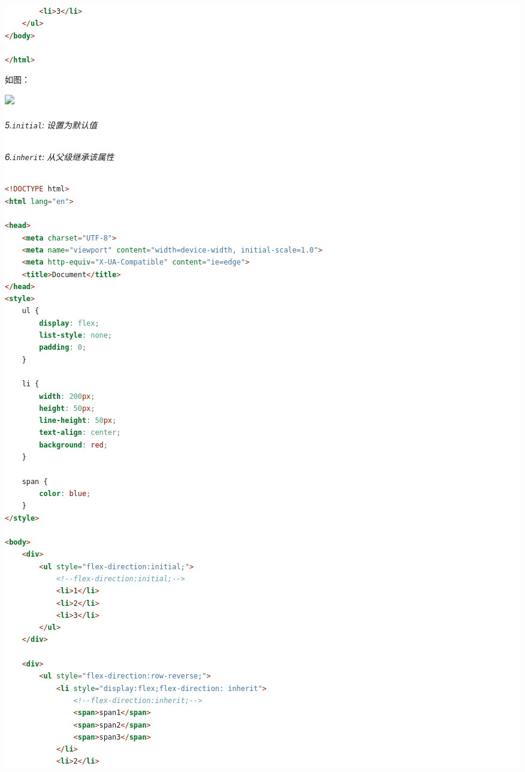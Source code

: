 ```html
        <li>3</li>
    </ul>
</body>

</html>
```

如图：

![](http://39.108.238.15:97/static/images/images/WX20181211-192019@2x.png)

###### 5.`initial`: 设置为默认值

###### 6.`inherit`: 从父级继承该属性

```html
<!DOCTYPE html>
<html lang="en">

<head>
    <meta charset="UTF-8">
    <meta name="viewport" content="width=device-width, initial-scale=1.0">
    <meta http-equiv="X-UA-Compatible" content="ie=edge">
    <title>Document</title>
</head>
<style>
    ul {
        display: flex;
        list-style: none;
        padding: 0;
    }

    li {
        width: 200px;
        height: 50px;
        line-height: 50px;
        text-align: center;
        background: red;
    }

    span {
        color: blue;
    }
</style>

<body>
    <div>
        <ul style="flex-direction:initial;">
            <!--flex-direction:initial;-->
            <li>1</li>
            <li>2</li>
            <li>3</li>
        </ul>
    </div>

    <div>
        <ul style="flex-direction:row-reverse;">
            <li style="display:flex;flex-direction: inherit">
                <!--flex-direction:inherit;-->
                <span>span1</span>
                <span>span2</span>
                <span>span3</span>
            </li>
            <li>2</li>
```